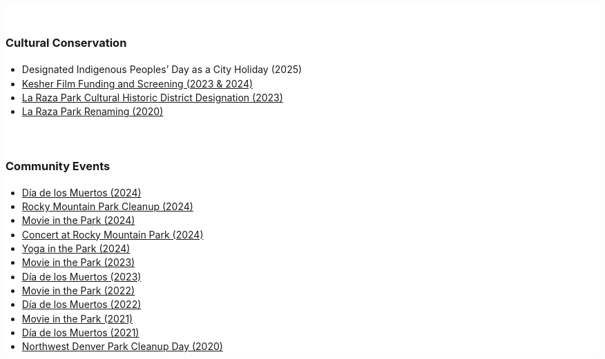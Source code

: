  

### Cultural Conservation

- Designated Indigenous Peoples’ Day as a City Holiday (2025)
- [Kesher Film Funding and Screening (2023 &amp; 2024)](https://www.denvergov.org/Government/Agencies-Departments-Offices/Agencies-Departments-Offices-Directory/Denver-City-Council/Council-Members-Websites-Info/Amanda-P.-Sandoval-Council-District-1/District-1-Accomplishments)
- [La Raza Park Cultural Historic District Designation (2023)](https://www.denvergov.org/Government/Agencies-Departments-Offices/Agencies-Departments-Offices-Directory/Denver-City-Council/Council-Members-Websites-Info/Amanda-P.-Sandoval-Council-District-1/District-1-Accomplishments)
- [La Raza Park Renaming (2020)](https://www.denvergov.org/Government/Agencies-Departments-Offices/Agencies-Departments-Offices-Directory/Denver-City-Council/Council-Members-Websites-Info/Amanda-P.-Sandoval-Council-District-1/District-1-Accomplishments)

 

### Community Events

- [Día de los Muertos (2024)](https://www.denvergov.org/Government/Agencies-Departments-Offices/Agencies-Departments-Offices-Directory/Denver-City-Council/Council-Members-Websites-Info/Amanda-P.-Sandoval-Council-District-1/District-1-Accomplishments)
- [Rocky Mountain Park Cleanup (2024)](https://www.denvergov.org/Government/Agencies-Departments-Offices/Agencies-Departments-Offices-Directory/Denver-City-Council/Council-Members-Websites-Info/Amanda-P.-Sandoval-Council-District-1/District-1-Accomplishments)
- [Movie in the Park (2024)](https://www.denvergov.org/Government/Agencies-Departments-Offices/Agencies-Departments-Offices-Directory/Denver-City-Council/Council-Members-Websites-Info/Amanda-P.-Sandoval-Council-District-1/District-1-Accomplishments)
- [Concert at Rocky Mountain Park (2024)](https://www.denvergov.org/Government/Agencies-Departments-Offices/Agencies-Departments-Offices-Directory/Denver-City-Council/Council-Members-Websites-Info/Amanda-P.-Sandoval-Council-District-1/District-1-Accomplishments)
- [Yoga in the Park (2024)](https://www.denvergov.org/Government/Agencies-Departments-Offices/Agencies-Departments-Offices-Directory/Denver-City-Council/Council-Members-Websites-Info/Amanda-P.-Sandoval-Council-District-1/District-1-Accomplishments)
- [Movie in the Park (2023)](https://www.denvergov.org/Government/Agencies-Departments-Offices/Agencies-Departments-Offices-Directory/Denver-City-Council/Council-Members-Websites-Info/Amanda-P.-Sandoval-Council-District-1/District-1-Accomplishments)
- [Día de los Muertos (2023)](https://www.denvergov.org/Government/Agencies-Departments-Offices/Agencies-Departments-Offices-Directory/Denver-City-Council/Council-Members-Websites-Info/Amanda-P.-Sandoval-Council-District-1/District-1-Accomplishments)
- [Movie in the Park (2022)](https://www.denvergov.org/Government/Agencies-Departments-Offices/Agencies-Departments-Offices-Directory/Denver-City-Council/Council-Members-Websites-Info/Amanda-P.-Sandoval-Council-District-1/District-1-Accomplishments)
- [Día de los Muertos (2022)](https://www.denvergov.org/Government/Agencies-Departments-Offices/Agencies-Departments-Offices-Directory/Denver-City-Council/Council-Members-Websites-Info/Amanda-P.-Sandoval-Council-District-1/District-1-Accomplishments)
- [Movie in the Park (2021)](https://www.denvergov.org/Government/Agencies-Departments-Offices/Agencies-Departments-Offices-Directory/Denver-City-Council/Council-Members-Websites-Info/Amanda-P.-Sandoval-Council-District-1/District-1-Accomplishments)
- [Día de los Muertos (2021)](https://www.denvergov.org/Government/Agencies-Departments-Offices/Agencies-Departments-Offices-Directory/Denver-City-Council/Council-Members-Websites-Info/Amanda-P.-Sandoval-Council-District-1/District-1-Accomplishments)
- [Northwest Denver Park Cleanup Day (2020)](https://www.denvergov.org/Government/Agencies-Departments-Offices/Agencies-Departments-Offices-Directory/Denver-City-Council/Council-Members-Websites-Info/Amanda-P.-Sandoval-Council-District-1/District-1-Accomplishments)
